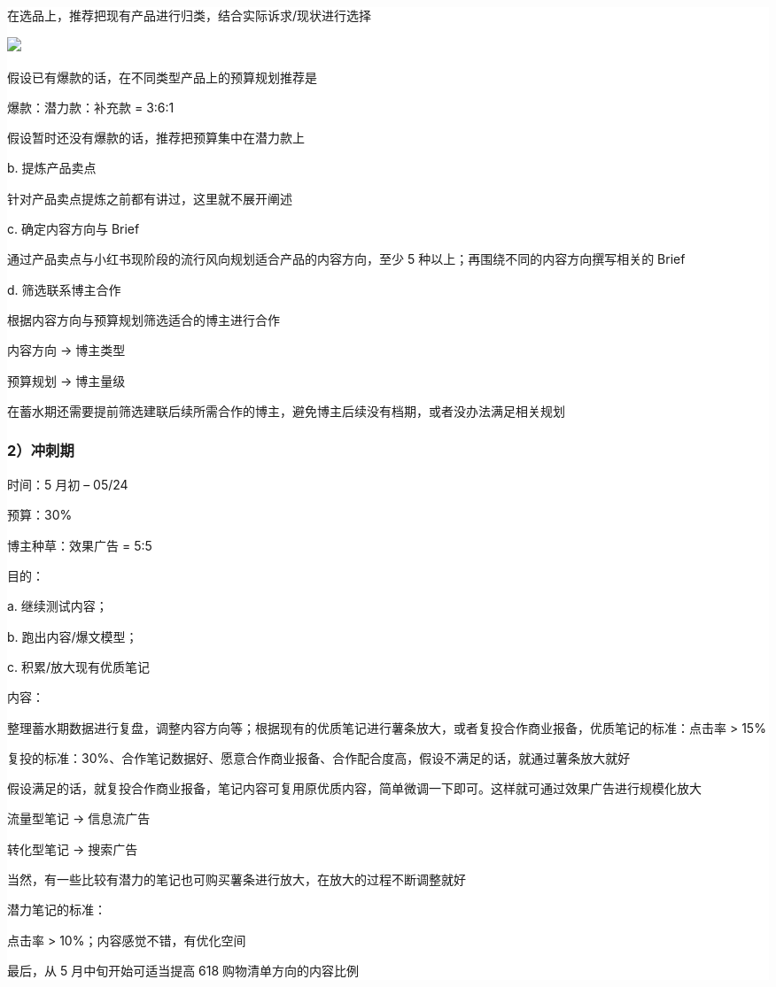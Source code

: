 在选品上，推荐把现有产品进行归类，结合实际诉求/现状进行选择

![](https://image.woshipm.com/2024/05/11/5805d96a-0f63-11ef-b3fd-00163e142b65.png)

假设已有爆款的话，在不同类型产品上的预算规划推荐是

爆款：潜力款：补充款 = 3:6:1

假设暂时还没有爆款的话，推荐把预算集中在潜力款上

b. 提炼产品卖点

针对产品卖点提炼之前都有讲过，这里就不展开阐述

c. 确定内容方向与 Brief

通过产品卖点与小红书现阶段的流行风向规划适合产品的内容方向，至少 5 种以上；再围绕不同的内容方向撰写相关的 Brief

d. 筛选联系博主合作

根据内容方向与预算规划筛选适合的博主进行合作

内容方向 → 博主类型

预算规划 → 博主量级

在蓄水期还需要提前筛选建联后续所需合作的博主，避免博主后续没有档期，或者没办法满足相关规划

### 2）冲刺期

时间：5 月初 – 05/24

预算：30%

博主种草：效果广告 = 5:5

目的：

a. 继续测试内容；

b. 跑出内容/爆文模型；

c. 积累/放大现有优质笔记

内容：

整理蓄水期数据进行复盘，调整内容方向等；根据现有的优质笔记进行薯条放大，或者复投合作商业报备，优质笔记的标准：点击率 > 15%

复投的标准：30%、合作笔记数据好、愿意合作商业报备、合作配合度高，假设不满足的话，就通过薯条放大就好

假设满足的话，就复投合作商业报备，笔记内容可复用原优质内容，简单微调一下即可。这样就可通过效果广告进行规模化放大

流量型笔记 → 信息流广告

转化型笔记 → 搜索广告

当然，有一些比较有潜力的笔记也可购买薯条进行放大，在放大的过程不断调整就好

潜力笔记的标准：

点击率 > 10%；内容感觉不错，有优化空间

最后，从 5 月中旬开始可适当提高 618 购物清单方向的内容比例
